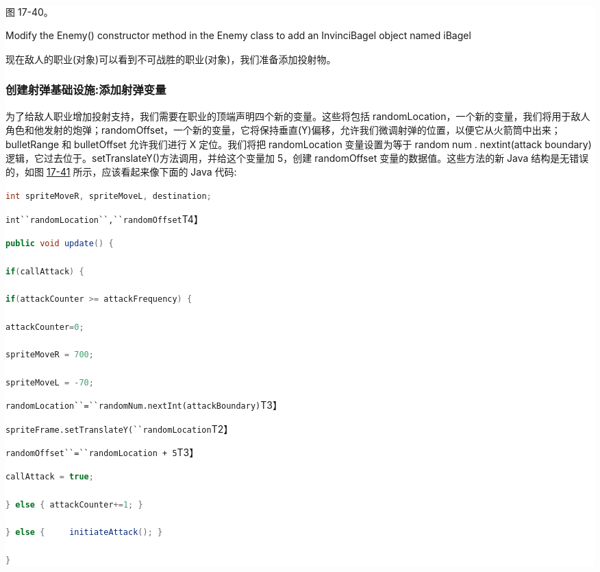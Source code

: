 图 17-40。

Modify the Enemy() constructor method in the Enemy class to add an InvinciBagel object named iBagel

现在敌人的职业(对象)可以看到不可战胜的职业(对象)，我们准备添加投射物。

### 创建射弹基础设施:添加射弹变量

为了给敌人职业增加投射支持，我们需要在职业的顶端声明四个新的变量。这些将包括 randomLocation，一个新的变量，我们将用于敌人角色和他发射的炮弹；randomOffset，一个新的变量，它将保持垂直(Y)偏移，允许我们微调射弹的位置，以便它从火箭筒中出来；bulletRange 和 bulletOffset 允许我们进行 X 定位。我们将把 randomLocation 变量设置为等于 random num . nextint(attack boundary)逻辑，它过去位于。setTranslateY()方法调用，并给这个变量加 5，创建 randomOffset 变量的数据值。这些方法的新 Java 结构是无错误的，如图 [17-41](#Fig41) 所示，应该看起来像下面的 Java 代码:

```java
int spriteMoveR, spriteMoveL, destination;
```

`int``randomLocation``,``randomOffset`T4】

```java
public void update() {

if(callAttack) {

if(attackCounter >= attackFrequency) {

attackCounter=0;

spriteMoveR = 700;

spriteMoveL = -70;
```

`randomLocation``=``randomNum.nextInt(attackBoundary)`T3】

`spriteFrame.setTranslateY(``randomLocation`T2】

`randomOffset``=``randomLocation + 5`T3】

```java
callAttack = true;

} else { attackCounter+=1; }

} else {     initiateAttack(); }

}
```
